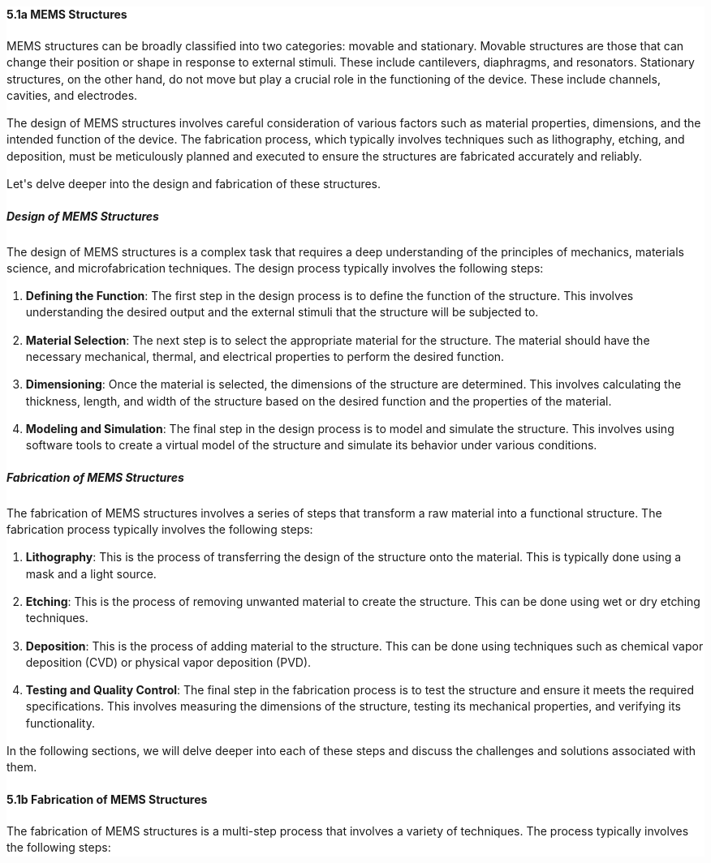 #### 5.1a MEMS Structures
MEMS structures can be broadly classified into two categories: movable and stationary. Movable structures are those that can change their position or shape in response to external stimuli. These include cantilevers, diaphragms, and resonators. Stationary structures, on the other hand, do not move but play a crucial role in the functioning of the device. These include channels, cavities, and electrodes.

The design of MEMS structures involves careful consideration of various factors such as material properties, dimensions, and the intended function of the device. The fabrication process, which typically involves techniques such as lithography, etching, and deposition, must be meticulously planned and executed to ensure the structures are fabricated accurately and reliably.

Let's delve deeper into the design and fabrication of these structures.

##### Design of MEMS Structures
The design of MEMS structures is a complex task that requires a deep understanding of the principles of mechanics, materials science, and microfabrication techniques. The design process typically involves the following steps:

1. **Defining the Function**: The first step in the design process is to define the function of the structure. This involves understanding the desired output and the external stimuli that the structure will be subjected to.

2. **Material Selection**: The next step is to select the appropriate material for the structure. The material should have the necessary mechanical, thermal, and electrical properties to perform the desired function.

3. **Dimensioning**: Once the material is selected, the dimensions of the structure are determined. This involves calculating the thickness, length, and width of the structure based on the desired function and the properties of the material.

4. **Modeling and Simulation**: The final step in the design process is to model and simulate the structure. This involves using software tools to create a virtual model of the structure and simulate its behavior under various conditions.

##### Fabrication of MEMS Structures
The fabrication of MEMS structures involves a series of steps that transform a raw material into a functional structure. The fabrication process typically involves the following steps:

1. **Lithography**: This is the process of transferring the design of the structure onto the material. This is typically done using a mask and a light source.

2. **Etching**: This is the process of removing unwanted material to create the structure. This can be done using wet or dry etching techniques.

3. **Deposition**: This is the process of adding material to the structure. This can be done using techniques such as chemical vapor deposition (CVD) or physical vapor deposition (PVD).

4. **Testing and Quality Control**: The final step in the fabrication process is to test the structure and ensure it meets the required specifications. This involves measuring the dimensions of the structure, testing its mechanical properties, and verifying its functionality.

In the following sections, we will delve deeper into each of these steps and discuss the challenges and solutions associated with them.

#### 5.1b Fabrication of MEMS Structures
The fabrication of MEMS structures is a multi-step process that involves a variety of techniques. The process typically involves the following steps:
